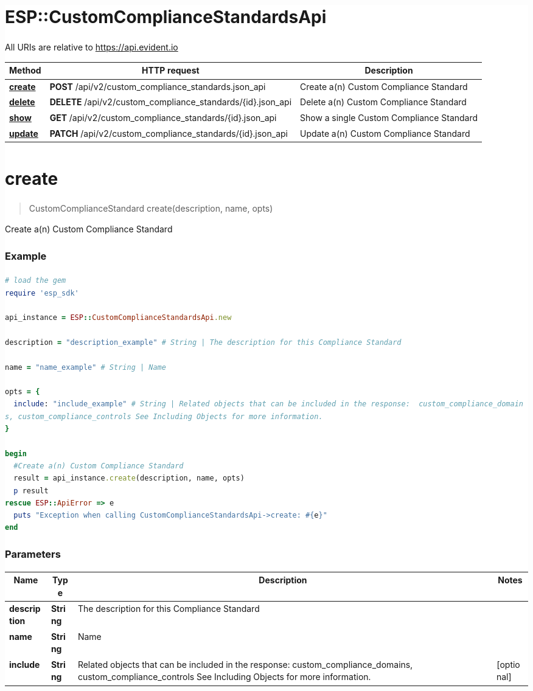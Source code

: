 # ESP::CustomComplianceStandardsApi

All URIs are relative to https://api.evident.io

Method | HTTP request | Description
------------- | ------------- | -------------
[**create**](CustomComplianceStandardsApi.md#create) | **POST** /api/v2/custom_compliance_standards.json_api | Create a(n) Custom Compliance Standard
[**delete**](CustomComplianceStandardsApi.md#delete) | **DELETE** /api/v2/custom_compliance_standards/{id}.json_api | Delete a(n) Custom Compliance Standard
[**show**](CustomComplianceStandardsApi.md#show) | **GET** /api/v2/custom_compliance_standards/{id}.json_api | Show a single Custom Compliance Standard
[**update**](CustomComplianceStandardsApi.md#update) | **PATCH** /api/v2/custom_compliance_standards/{id}.json_api | Update a(n) Custom Compliance Standard


# **create**
> CustomComplianceStandard create(description, name, opts)

Create a(n) Custom Compliance Standard



### Example
```ruby
# load the gem
require 'esp_sdk'

api_instance = ESP::CustomComplianceStandardsApi.new

description = "description_example" # String | The description for this Compliance Standard

name = "name_example" # String | Name

opts = { 
  include: "include_example" # String | Related objects that can be included in the response:  custom_compliance_domains, custom_compliance_controls See Including Objects for more information.
}

begin
  #Create a(n) Custom Compliance Standard
  result = api_instance.create(description, name, opts)
  p result
rescue ESP::ApiError => e
  puts "Exception when calling CustomComplianceStandardsApi->create: #{e}"
end
```

### Parameters

Name | Type | Description  | Notes
------------- | ------------- | ------------- | -------------
 **description** | **String**| The description for this Compliance Standard | 
 **name** | **String**| Name | 
 **include** | **String**| Related objects that can be included in the response:  custom_compliance_domains, custom_compliance_controls See Including Objects for more information. | [optional] 
